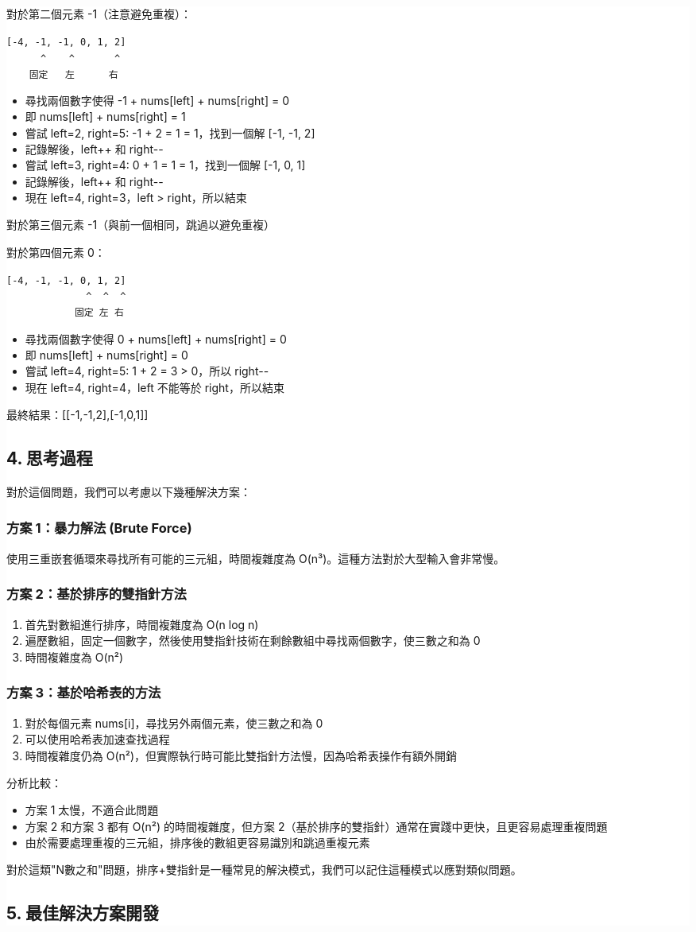對於第二個元素 -1（注意避免重複）：
```
[-4, -1, -1, 0, 1, 2]
      ^    ^       ^
    固定   左      右
```
- 尋找兩個數字使得 -1 + nums[left] + nums[right] = 0
- 即 nums[left] + nums[right] = 1
- 嘗試 left=2, right=5: -1 + 2 = 1 = 1，找到一個解 [-1, -1, 2]
- 記錄解後，left++ 和 right--
- 嘗試 left=3, right=4: 0 + 1 = 1 = 1，找到一個解 [-1, 0, 1]
- 記錄解後，left++ 和 right--
- 現在 left=4, right=3，left > right，所以結束

對於第三個元素 -1（與前一個相同，跳過以避免重複）

對於第四個元素 0：
```
[-4, -1, -1, 0, 1, 2]
              ^  ^  ^
            固定 左 右
```
- 尋找兩個數字使得 0 + nums[left] + nums[right] = 0
- 即 nums[left] + nums[right] = 0
- 嘗試 left=4, right=5: 1 + 2 = 3 > 0，所以 right--
- 現在 left=4, right=4，left 不能等於 right，所以結束

最終結果：[[-1,-1,2],[-1,0,1]]

## 4. 思考過程

對於這個問題，我們可以考慮以下幾種解決方案：

### 方案 1：暴力解法 (Brute Force)
使用三重嵌套循環來尋找所有可能的三元組，時間複雜度為 O(n³)。這種方法對於大型輸入會非常慢。

### 方案 2：基於排序的雙指針方法
1. 首先對數組進行排序，時間複雜度為 O(n log n)
2. 遍歷數組，固定一個數字，然後使用雙指針技術在剩餘數組中尋找兩個數字，使三數之和為 0
3. 時間複雜度為 O(n²)

### 方案 3：基於哈希表的方法
1. 對於每個元素 nums[i]，尋找另外兩個元素，使三數之和為 0
2. 可以使用哈希表加速查找過程
3. 時間複雜度仍為 O(n²)，但實際執行時可能比雙指針方法慢，因為哈希表操作有額外開銷

分析比較：
- 方案 1 太慢，不適合此問題
- 方案 2 和方案 3 都有 O(n²) 的時間複雜度，但方案 2（基於排序的雙指針）通常在實踐中更快，且更容易處理重複問題
- 由於需要處理重複的三元組，排序後的數組更容易識別和跳過重複元素

對於這類"N數之和"問題，排序+雙指針是一種常見的解決模式，我們可以記住這種模式以應對類似問題。

## 5. 最佳解決方案開發
